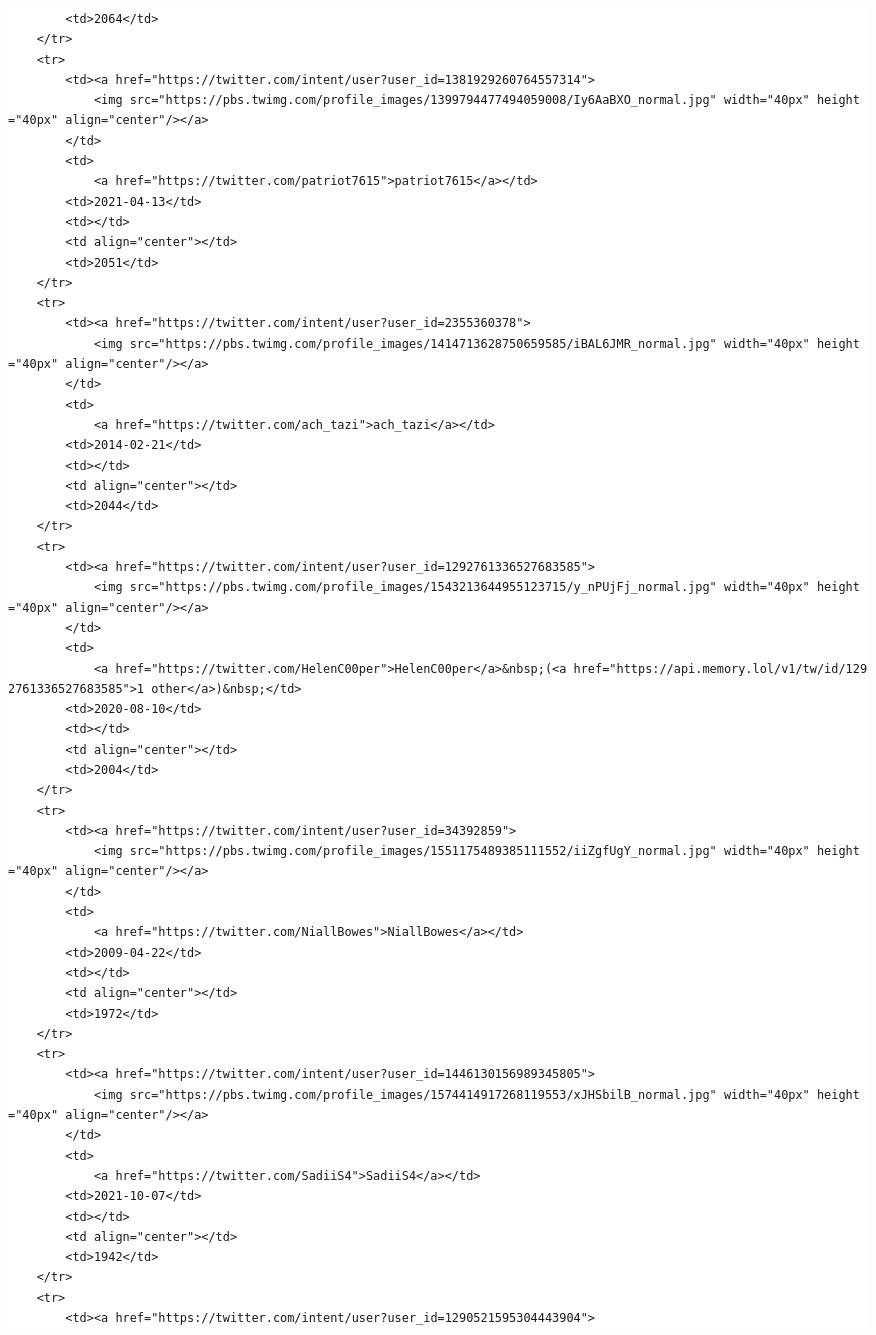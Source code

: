             <td>2064</td>
        </tr>
        <tr>
            <td><a href="https://twitter.com/intent/user?user_id=1381929260764557314">
                <img src="https://pbs.twimg.com/profile_images/1399794477494059008/Iy6AaBXO_normal.jpg" width="40px" height="40px" align="center"/></a>
            </td>
            <td>
                <a href="https://twitter.com/patriot7615">patriot7615</a></td>
            <td>2021-04-13</td>
            <td></td>
            <td align="center"></td>
            <td>2051</td>
        </tr>
        <tr>
            <td><a href="https://twitter.com/intent/user?user_id=2355360378">
                <img src="https://pbs.twimg.com/profile_images/1414713628750659585/iBAL6JMR_normal.jpg" width="40px" height="40px" align="center"/></a>
            </td>
            <td>
                <a href="https://twitter.com/ach_tazi">ach_tazi</a></td>
            <td>2014-02-21</td>
            <td></td>
            <td align="center"></td>
            <td>2044</td>
        </tr>
        <tr>
            <td><a href="https://twitter.com/intent/user?user_id=1292761336527683585">
                <img src="https://pbs.twimg.com/profile_images/1543213644955123715/y_nPUjFj_normal.jpg" width="40px" height="40px" align="center"/></a>
            </td>
            <td>
                <a href="https://twitter.com/HelenC00per">HelenC00per</a>&nbsp;(<a href="https://api.memory.lol/v1/tw/id/1292761336527683585">1 other</a>)&nbsp;</td>
            <td>2020-08-10</td>
            <td></td>
            <td align="center"></td>
            <td>2004</td>
        </tr>
        <tr>
            <td><a href="https://twitter.com/intent/user?user_id=34392859">
                <img src="https://pbs.twimg.com/profile_images/1551175489385111552/iiZgfUgY_normal.jpg" width="40px" height="40px" align="center"/></a>
            </td>
            <td>
                <a href="https://twitter.com/NiallBowes">NiallBowes</a></td>
            <td>2009-04-22</td>
            <td></td>
            <td align="center"></td>
            <td>1972</td>
        </tr>
        <tr>
            <td><a href="https://twitter.com/intent/user?user_id=1446130156989345805">
                <img src="https://pbs.twimg.com/profile_images/1574414917268119553/xJHSbilB_normal.jpg" width="40px" height="40px" align="center"/></a>
            </td>
            <td>
                <a href="https://twitter.com/SadiiS4">SadiiS4</a></td>
            <td>2021-10-07</td>
            <td></td>
            <td align="center"></td>
            <td>1942</td>
        </tr>
        <tr>
            <td><a href="https://twitter.com/intent/user?user_id=1290521595304443904">